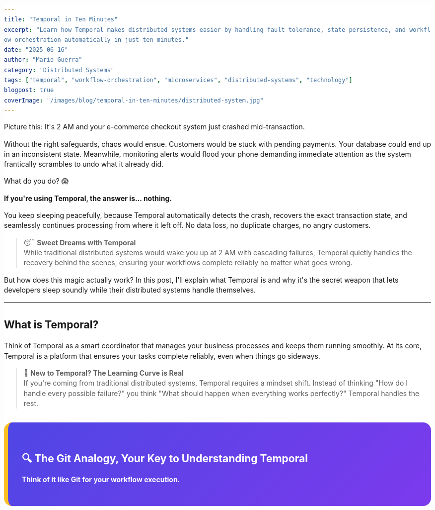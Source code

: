 ```yaml
---
title: "Temporal in Ten Minutes"
excerpt: "Learn how Temporal makes distributed systems easier by handling fault tolerance, state persistence, and workflow orchestration automatically in just ten minutes."
date: "2025-06-16"
author: "Mario Guerra"
category: "Distributed Systems"
tags: ["temporal", "workflow-orchestration", "microservices", "distributed-systems", "technology"]
blogpost: true
coverImage: "/images/blog/temporal-in-ten-minutes/distributed-system.jpg"
---
```


Picture this: It's 2 AM and your e-commerce checkout system just crashed mid-transaction. 

Without the right safeguards, chaos would ensue. Customers would be stuck with pending payments. Your database could end up in an inconsistent state. Meanwhile, monitoring alerts would flood your phone demanding immediate attention as the system frantically scrambles to undo what it already did.

What do you do? 😱

**If you're using Temporal, the answer is... nothing.**

You keep sleeping peacefully, because Temporal automatically detects the crash, recovers the exact transaction state, and seamlessly continues processing from where it left off. No data loss, no duplicate charges, no angry customers.

> 😴 **Sweet Dreams with Temporal**  
> While traditional distributed systems would wake you up at 2 AM with cascading failures, Temporal quietly handles the recovery behind the scenes, ensuring your workflows complete reliably no matter what goes wrong.

But how does this magic actually work? In this post, I'll explain what Temporal is and why it's the secret weapon that lets developers sleep soundly while their distributed systems handle themselves.

---

## What is Temporal?

Think of Temporal as a smart coordinator that manages your business processes and keeps them running smoothly. At its core, Temporal is a platform that ensures your tasks complete reliably, even when things go sideways.

> 🤔 **New to Temporal? The Learning Curve is Real**  
> If you're coming from traditional distributed systems, Temporal requires a mindset shift. Instead of thinking "How do I handle every possible failure?" you think "What should happen when everything works perfectly?" Temporal handles the rest.

<div style="background: linear-gradient(135deg, #4f46e5 0%, #7c3aed 100%); color: white; padding: 2rem; border-radius: 16px; margin: 2rem 0; border-left: 8px solid #fbbf24;">

## 🔍 The Git Analogy, Your Key to Understanding Temporal

**Think of it like Git for your workflow execution.**
